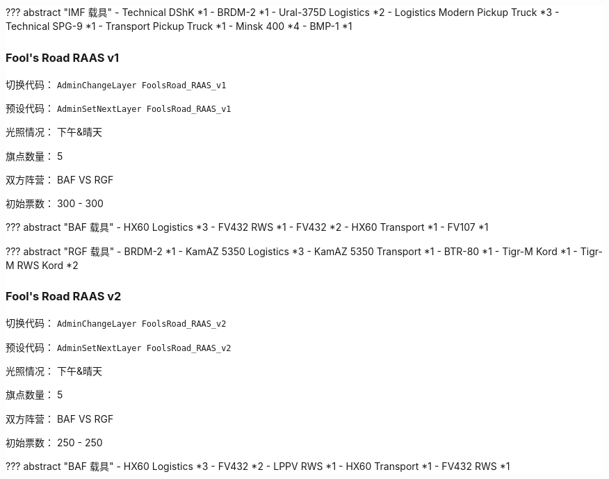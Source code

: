 ??? abstract "IMF 载具"
    - Technical DShK *1
    - BRDM-2 *1
    - Ural-375D Logistics *2
    - Logistics Modern Pickup Truck *3
    - Technical SPG-9 *1
    - Transport Pickup Truck *1
    - Minsk 400 *4
    - BMP-1 *1


### Fool's Road RAAS v1

切换代码： `AdminChangeLayer FoolsRoad_RAAS_v1`

预设代码： `AdminSetNextLayer FoolsRoad_RAAS_v1`

光照情况： 下午&晴天

旗点数量： 5

双方阵营： BAF VS RGF

初始票数： 300  -  300

??? abstract "BAF 载具"
    - HX60 Logistics *3
    - FV432 RWS *1
    - FV432 *2
    - HX60 Transport *1
    - FV107 *1

??? abstract "RGF 载具"
    - BRDM-2 *1
    - KamAZ 5350 Logistics *3
    - KamAZ 5350 Transport *1
    - BTR-80 *1
    - Tigr-M Kord *1
    - Tigr-M RWS Kord *2


### Fool's Road RAAS v2

切换代码： `AdminChangeLayer FoolsRoad_RAAS_v2`

预设代码： `AdminSetNextLayer FoolsRoad_RAAS_v2`

光照情况： 下午&晴天

旗点数量： 5

双方阵营： BAF VS RGF

初始票数： 250  -  250

??? abstract "BAF 载具"
    - HX60 Logistics *3
    - FV432 *2
    - LPPV RWS *1
    - HX60 Transport *1
    - FV432 RWS *1
